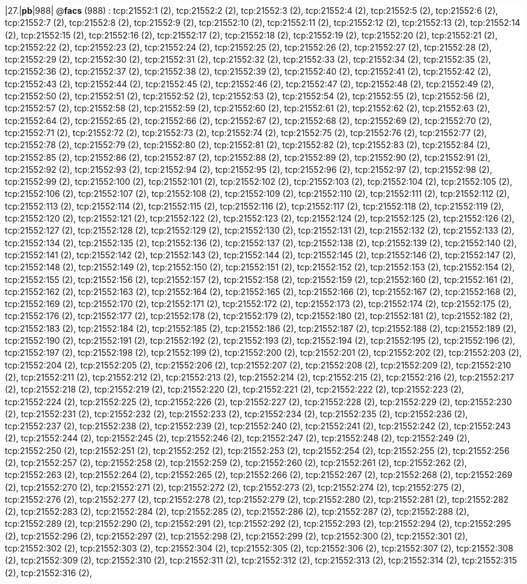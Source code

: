 |27.|__pb__|988| @__facs__ (988) : tcp:21552:1 (2), tcp:21552:2 (2), tcp:21552:3 (2), tcp:21552:4 (2), tcp:21552:5 (2), tcp:21552:6 (2), tcp:21552:7 (2), tcp:21552:8 (2), tcp:21552:9 (2), tcp:21552:10 (2), tcp:21552:11 (2), tcp:21552:12 (2), tcp:21552:13 (2), tcp:21552:14 (2), tcp:21552:15 (2), tcp:21552:16 (2), tcp:21552:17 (2), tcp:21552:18 (2), tcp:21552:19 (2), tcp:21552:20 (2), tcp:21552:21 (2), tcp:21552:22 (2), tcp:21552:23 (2), tcp:21552:24 (2), tcp:21552:25 (2), tcp:21552:26 (2), tcp:21552:27 (2), tcp:21552:28 (2), tcp:21552:29 (2), tcp:21552:30 (2), tcp:21552:31 (2), tcp:21552:32 (2), tcp:21552:33 (2), tcp:21552:34 (2), tcp:21552:35 (2), tcp:21552:36 (2), tcp:21552:37 (2), tcp:21552:38 (2), tcp:21552:39 (2), tcp:21552:40 (2), tcp:21552:41 (2), tcp:21552:42 (2), tcp:21552:43 (2), tcp:21552:44 (2), tcp:21552:45 (2), tcp:21552:46 (2), tcp:21552:47 (2), tcp:21552:48 (2), tcp:21552:49 (2), tcp:21552:50 (2), tcp:21552:51 (2), tcp:21552:52 (2), tcp:21552:53 (2), tcp:21552:54 (2), tcp:21552:55 (2), tcp:21552:56 (2), tcp:21552:57 (2), tcp:21552:58 (2), tcp:21552:59 (2), tcp:21552:60 (2), tcp:21552:61 (2), tcp:21552:62 (2), tcp:21552:63 (2), tcp:21552:64 (2), tcp:21552:65 (2), tcp:21552:66 (2), tcp:21552:67 (2), tcp:21552:68 (2), tcp:21552:69 (2), tcp:21552:70 (2), tcp:21552:71 (2), tcp:21552:72 (2), tcp:21552:73 (2), tcp:21552:74 (2), tcp:21552:75 (2), tcp:21552:76 (2), tcp:21552:77 (2), tcp:21552:78 (2), tcp:21552:79 (2), tcp:21552:80 (2), tcp:21552:81 (2), tcp:21552:82 (2), tcp:21552:83 (2), tcp:21552:84 (2), tcp:21552:85 (2), tcp:21552:86 (2), tcp:21552:87 (2), tcp:21552:88 (2), tcp:21552:89 (2), tcp:21552:90 (2), tcp:21552:91 (2), tcp:21552:92 (2), tcp:21552:93 (2), tcp:21552:94 (2), tcp:21552:95 (2), tcp:21552:96 (2), tcp:21552:97 (2), tcp:21552:98 (2), tcp:21552:99 (2), tcp:21552:100 (2), tcp:21552:101 (2), tcp:21552:102 (2), tcp:21552:103 (2), tcp:21552:104 (2), tcp:21552:105 (2), tcp:21552:106 (2), tcp:21552:107 (2), tcp:21552:108 (2), tcp:21552:109 (2), tcp:21552:110 (2), tcp:21552:111 (2), tcp:21552:112 (2), tcp:21552:113 (2), tcp:21552:114 (2), tcp:21552:115 (2), tcp:21552:116 (2), tcp:21552:117 (2), tcp:21552:118 (2), tcp:21552:119 (2), tcp:21552:120 (2), tcp:21552:121 (2), tcp:21552:122 (2), tcp:21552:123 (2), tcp:21552:124 (2), tcp:21552:125 (2), tcp:21552:126 (2), tcp:21552:127 (2), tcp:21552:128 (2), tcp:21552:129 (2), tcp:21552:130 (2), tcp:21552:131 (2), tcp:21552:132 (2), tcp:21552:133 (2), tcp:21552:134 (2), tcp:21552:135 (2), tcp:21552:136 (2), tcp:21552:137 (2), tcp:21552:138 (2), tcp:21552:139 (2), tcp:21552:140 (2), tcp:21552:141 (2), tcp:21552:142 (2), tcp:21552:143 (2), tcp:21552:144 (2), tcp:21552:145 (2), tcp:21552:146 (2), tcp:21552:147 (2), tcp:21552:148 (2), tcp:21552:149 (2), tcp:21552:150 (2), tcp:21552:151 (2), tcp:21552:152 (2), tcp:21552:153 (2), tcp:21552:154 (2), tcp:21552:155 (2), tcp:21552:156 (2), tcp:21552:157 (2), tcp:21552:158 (2), tcp:21552:159 (2), tcp:21552:160 (2), tcp:21552:161 (2), tcp:21552:162 (2), tcp:21552:163 (2), tcp:21552:164 (2), tcp:21552:165 (2), tcp:21552:166 (2), tcp:21552:167 (2), tcp:21552:168 (2), tcp:21552:169 (2), tcp:21552:170 (2), tcp:21552:171 (2), tcp:21552:172 (2), tcp:21552:173 (2), tcp:21552:174 (2), tcp:21552:175 (2), tcp:21552:176 (2), tcp:21552:177 (2), tcp:21552:178 (2), tcp:21552:179 (2), tcp:21552:180 (2), tcp:21552:181 (2), tcp:21552:182 (2), tcp:21552:183 (2), tcp:21552:184 (2), tcp:21552:185 (2), tcp:21552:186 (2), tcp:21552:187 (2), tcp:21552:188 (2), tcp:21552:189 (2), tcp:21552:190 (2), tcp:21552:191 (2), tcp:21552:192 (2), tcp:21552:193 (2), tcp:21552:194 (2), tcp:21552:195 (2), tcp:21552:196 (2), tcp:21552:197 (2), tcp:21552:198 (2), tcp:21552:199 (2), tcp:21552:200 (2), tcp:21552:201 (2), tcp:21552:202 (2), tcp:21552:203 (2), tcp:21552:204 (2), tcp:21552:205 (2), tcp:21552:206 (2), tcp:21552:207 (2), tcp:21552:208 (2), tcp:21552:209 (2), tcp:21552:210 (2), tcp:21552:211 (2), tcp:21552:212 (2), tcp:21552:213 (2), tcp:21552:214 (2), tcp:21552:215 (2), tcp:21552:216 (2), tcp:21552:217 (2), tcp:21552:218 (2), tcp:21552:219 (2), tcp:21552:220 (2), tcp:21552:221 (2), tcp:21552:222 (2), tcp:21552:223 (2), tcp:21552:224 (2), tcp:21552:225 (2), tcp:21552:226 (2), tcp:21552:227 (2), tcp:21552:228 (2), tcp:21552:229 (2), tcp:21552:230 (2), tcp:21552:231 (2), tcp:21552:232 (2), tcp:21552:233 (2), tcp:21552:234 (2), tcp:21552:235 (2), tcp:21552:236 (2), tcp:21552:237 (2), tcp:21552:238 (2), tcp:21552:239 (2), tcp:21552:240 (2), tcp:21552:241 (2), tcp:21552:242 (2), tcp:21552:243 (2), tcp:21552:244 (2), tcp:21552:245 (2), tcp:21552:246 (2), tcp:21552:247 (2), tcp:21552:248 (2), tcp:21552:249 (2), tcp:21552:250 (2), tcp:21552:251 (2), tcp:21552:252 (2), tcp:21552:253 (2), tcp:21552:254 (2), tcp:21552:255 (2), tcp:21552:256 (2), tcp:21552:257 (2), tcp:21552:258 (2), tcp:21552:259 (2), tcp:21552:260 (2), tcp:21552:261 (2), tcp:21552:262 (2), tcp:21552:263 (2), tcp:21552:264 (2), tcp:21552:265 (2), tcp:21552:266 (2), tcp:21552:267 (2), tcp:21552:268 (2), tcp:21552:269 (2), tcp:21552:270 (2), tcp:21552:271 (2), tcp:21552:272 (2), tcp:21552:273 (2), tcp:21552:274 (2), tcp:21552:275 (2), tcp:21552:276 (2), tcp:21552:277 (2), tcp:21552:278 (2), tcp:21552:279 (2), tcp:21552:280 (2), tcp:21552:281 (2), tcp:21552:282 (2), tcp:21552:283 (2), tcp:21552:284 (2), tcp:21552:285 (2), tcp:21552:286 (2), tcp:21552:287 (2), tcp:21552:288 (2), tcp:21552:289 (2), tcp:21552:290 (2), tcp:21552:291 (2), tcp:21552:292 (2), tcp:21552:293 (2), tcp:21552:294 (2), tcp:21552:295 (2), tcp:21552:296 (2), tcp:21552:297 (2), tcp:21552:298 (2), tcp:21552:299 (2), tcp:21552:300 (2), tcp:21552:301 (2), tcp:21552:302 (2), tcp:21552:303 (2), tcp:21552:304 (2), tcp:21552:305 (2), tcp:21552:306 (2), tcp:21552:307 (2), tcp:21552:308 (2), tcp:21552:309 (2), tcp:21552:310 (2), tcp:21552:311 (2), tcp:21552:312 (2), tcp:21552:313 (2), tcp:21552:314 (2), tcp:21552:315 (2), tcp:21552:316 (2),